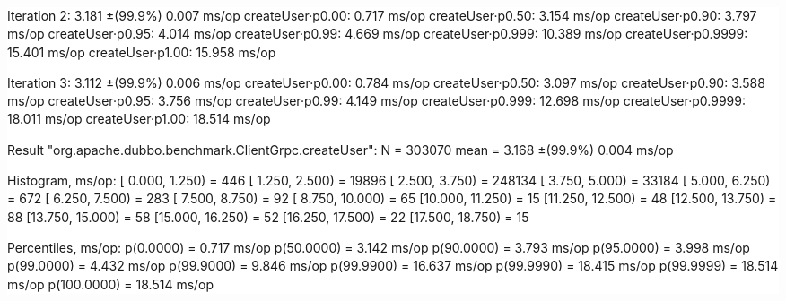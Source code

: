 Iteration   2: 3.181 ±(99.9%) 0.007 ms/op
                 createUser·p0.00:   0.717 ms/op
                 createUser·p0.50:   3.154 ms/op
                 createUser·p0.90:   3.797 ms/op
                 createUser·p0.95:   4.014 ms/op
                 createUser·p0.99:   4.669 ms/op
                 createUser·p0.999:  10.389 ms/op
                 createUser·p0.9999: 15.401 ms/op
                 createUser·p1.00:   15.958 ms/op

Iteration   3: 3.112 ±(99.9%) 0.006 ms/op
                 createUser·p0.00:   0.784 ms/op
                 createUser·p0.50:   3.097 ms/op
                 createUser·p0.90:   3.588 ms/op
                 createUser·p0.95:   3.756 ms/op
                 createUser·p0.99:   4.149 ms/op
                 createUser·p0.999:  12.698 ms/op
                 createUser·p0.9999: 18.011 ms/op
                 createUser·p1.00:   18.514 ms/op



Result "org.apache.dubbo.benchmark.ClientGrpc.createUser":
  N = 303070
  mean =      3.168 ±(99.9%) 0.004 ms/op

  Histogram, ms/op:
    [ 0.000,  1.250) = 446 
    [ 1.250,  2.500) = 19896 
    [ 2.500,  3.750) = 248134 
    [ 3.750,  5.000) = 33184 
    [ 5.000,  6.250) = 672 
    [ 6.250,  7.500) = 283 
    [ 7.500,  8.750) = 92 
    [ 8.750, 10.000) = 65 
    [10.000, 11.250) = 15 
    [11.250, 12.500) = 48 
    [12.500, 13.750) = 88 
    [13.750, 15.000) = 58 
    [15.000, 16.250) = 52 
    [16.250, 17.500) = 22 
    [17.500, 18.750) = 15 

  Percentiles, ms/op:
      p(0.0000) =      0.717 ms/op
     p(50.0000) =      3.142 ms/op
     p(90.0000) =      3.793 ms/op
     p(95.0000) =      3.998 ms/op
     p(99.0000) =      4.432 ms/op
     p(99.9000) =      9.846 ms/op
     p(99.9900) =     16.637 ms/op
     p(99.9990) =     18.415 ms/op
     p(99.9999) =     18.514 ms/op
    p(100.0000) =     18.514 ms/op
